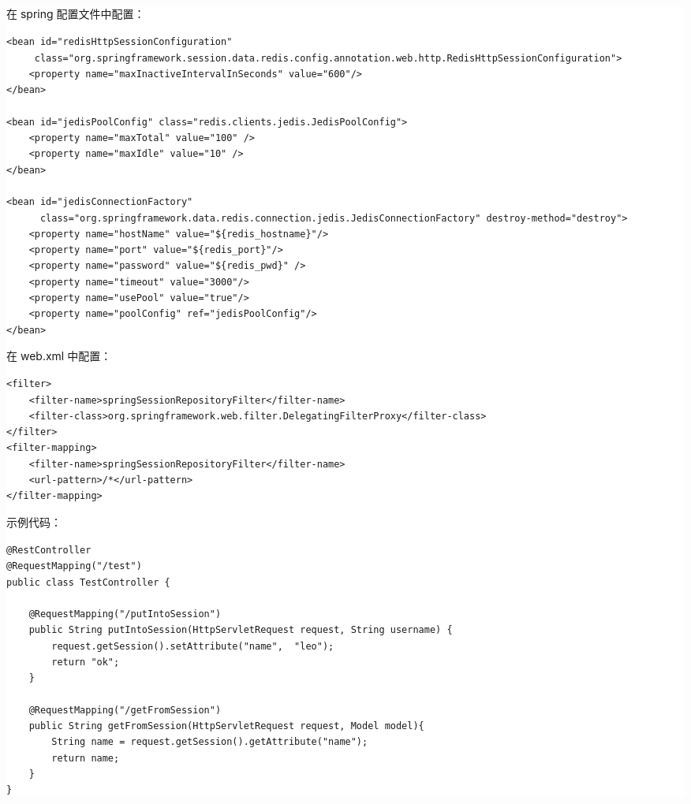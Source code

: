 在 spring 配置文件中配置：

```
<bean id="redisHttpSessionConfiguration"
     class="org.springframework.session.data.redis.config.annotation.web.http.RedisHttpSessionConfiguration">
    <property name="maxInactiveIntervalInSeconds" value="600"/>
</bean>

<bean id="jedisPoolConfig" class="redis.clients.jedis.JedisPoolConfig">
    <property name="maxTotal" value="100" />
    <property name="maxIdle" value="10" />
</bean>

<bean id="jedisConnectionFactory"
      class="org.springframework.data.redis.connection.jedis.JedisConnectionFactory" destroy-method="destroy">
    <property name="hostName" value="${redis_hostname}"/>
    <property name="port" value="${redis_port}"/>
    <property name="password" value="${redis_pwd}" />
    <property name="timeout" value="3000"/>
    <property name="usePool" value="true"/>
    <property name="poolConfig" ref="jedisPoolConfig"/>
</bean>
```

在 web.xml 中配置：

```
<filter>
    <filter-name>springSessionRepositoryFilter</filter-name>
    <filter-class>org.springframework.web.filter.DelegatingFilterProxy</filter-class>
</filter>
<filter-mapping>
    <filter-name>springSessionRepositoryFilter</filter-name>
    <url-pattern>/*</url-pattern>
</filter-mapping>
```

示例代码：

```
@RestController
@RequestMapping("/test")
public class TestController {

    @RequestMapping("/putIntoSession")
    public String putIntoSession(HttpServletRequest request, String username) {
        request.getSession().setAttribute("name",  "leo");
        return "ok";
    }

    @RequestMapping("/getFromSession")
    public String getFromSession(HttpServletRequest request, Model model){
        String name = request.getSession().getAttribute("name");
        return name;
    }
}
```
